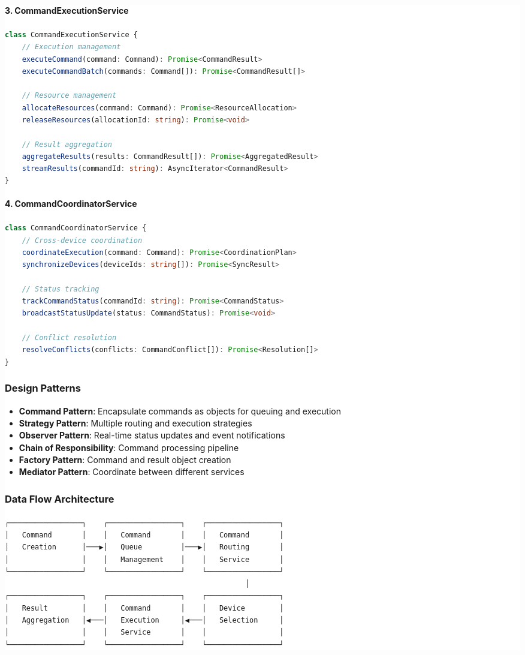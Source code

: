 #### **3. CommandExecutionService**

```typescript
class CommandExecutionService {
	// Execution management
	executeCommand(command: Command): Promise<CommandResult>
	executeCommandBatch(commands: Command[]): Promise<CommandResult[]>

	// Resource management
	allocateResources(command: Command): Promise<ResourceAllocation>
	releaseResources(allocationId: string): Promise<void>

	// Result aggregation
	aggregateResults(results: CommandResult[]): Promise<AggregatedResult>
	streamResults(commandId: string): AsyncIterator<CommandResult>
}
```

#### **4. CommandCoordinatorService**

```typescript
class CommandCoordinatorService {
	// Cross-device coordination
	coordinateExecution(command: Command): Promise<CoordinationPlan>
	synchronizeDevices(deviceIds: string[]): Promise<SyncResult>

	// Status tracking
	trackCommandStatus(commandId: string): Promise<CommandStatus>
	broadcastStatusUpdate(status: CommandStatus): Promise<void>

	// Conflict resolution
	resolveConflicts(conflicts: CommandConflict[]): Promise<Resolution[]>
}
```

### **Design Patterns**

- **Command Pattern**: Encapsulate commands as objects for queuing and execution
- **Strategy Pattern**: Multiple routing and execution strategies
- **Observer Pattern**: Real-time status updates and event notifications
- **Chain of Responsibility**: Command processing pipeline
- **Factory Pattern**: Command and result object creation
- **Mediator Pattern**: Coordinate between different services

### **Data Flow Architecture**

```
┌─────────────────┐    ┌─────────────────┐    ┌─────────────────┐
│   Command       │    │   Command       │    │   Command       │
│   Creation      │───▶│   Queue         │───▶│   Routing       │
│                 │    │   Management    │    │   Service       │
└─────────────────┘    └─────────────────┘    └─────────────────┘
                                                        │
┌─────────────────┐    ┌─────────────────┐    ┌─────────────────┐
│   Result        │    │   Command       │    │   Device        │
│   Aggregation   │◀───│   Execution     │◀───│   Selection     │
│                 │    │   Service       │    │                 │
└─────────────────┘    └─────────────────┘    └─────────────────┘
```
